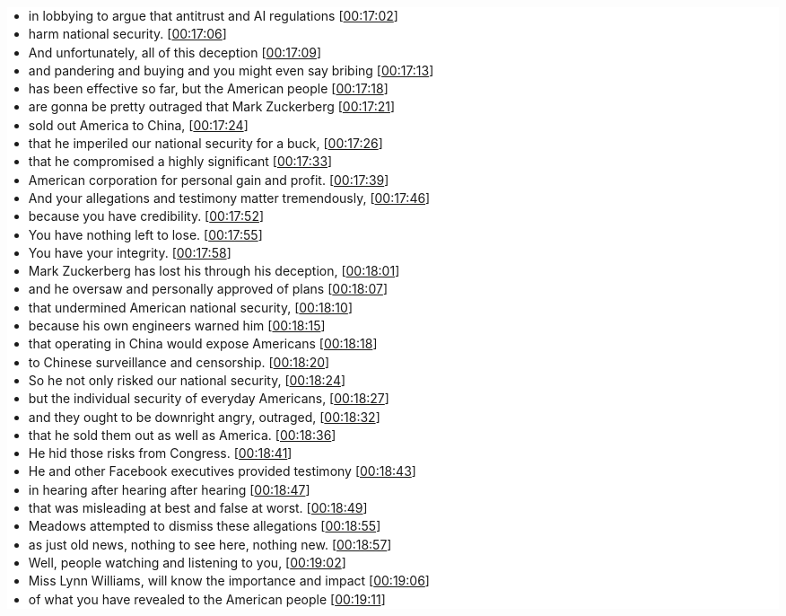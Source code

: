 *  in lobbying to argue that antitrust and AI regulations [[00:17:02](https://www.youtube.com/watch?v=OSzRzVfwfW8&t=1022.2s)]
*  harm national security. [[00:17:06](https://www.youtube.com/watch?v=OSzRzVfwfW8&t=1026.92s)]
*  And unfortunately, all of this deception [[00:17:09](https://www.youtube.com/watch?v=OSzRzVfwfW8&t=1029.3400000000001s)]
*  and pandering and buying and you might even say bribing [[00:17:13](https://www.youtube.com/watch?v=OSzRzVfwfW8&t=1033.02s)]
*  has been effective so far, but the American people [[00:17:18](https://www.youtube.com/watch?v=OSzRzVfwfW8&t=1038.48s)]
*  are gonna be pretty outraged that Mark Zuckerberg [[00:17:21](https://www.youtube.com/watch?v=OSzRzVfwfW8&t=1041.6000000000001s)]
*  sold out America to China, [[00:17:24](https://www.youtube.com/watch?v=OSzRzVfwfW8&t=1044.48s)]
*  that he imperiled our national security for a buck, [[00:17:26](https://www.youtube.com/watch?v=OSzRzVfwfW8&t=1046.8s)]
*  that he compromised a highly significant [[00:17:33](https://www.youtube.com/watch?v=OSzRzVfwfW8&t=1053.1599999999999s)]
*  American corporation for personal gain and profit. [[00:17:39](https://www.youtube.com/watch?v=OSzRzVfwfW8&t=1059.52s)]
*  And your allegations and testimony matter tremendously, [[00:17:46](https://www.youtube.com/watch?v=OSzRzVfwfW8&t=1066.9199999999998s)]
*  because you have credibility. [[00:17:52](https://www.youtube.com/watch?v=OSzRzVfwfW8&t=1072.84s)]
*  You have nothing left to lose. [[00:17:55](https://www.youtube.com/watch?v=OSzRzVfwfW8&t=1075.0s)]
*  You have your integrity. [[00:17:58](https://www.youtube.com/watch?v=OSzRzVfwfW8&t=1078.6000000000001s)]
*  Mark Zuckerberg has lost his through his deception, [[00:18:01](https://www.youtube.com/watch?v=OSzRzVfwfW8&t=1081.52s)]
*  and he oversaw and personally approved of plans [[00:18:07](https://www.youtube.com/watch?v=OSzRzVfwfW8&t=1087.64s)]
*  that undermined American national security, [[00:18:10](https://www.youtube.com/watch?v=OSzRzVfwfW8&t=1090.96s)]
*  because his own engineers warned him [[00:18:15](https://www.youtube.com/watch?v=OSzRzVfwfW8&t=1095.42s)]
*  that operating in China would expose Americans [[00:18:18](https://www.youtube.com/watch?v=OSzRzVfwfW8&t=1098.48s)]
*  to Chinese surveillance and censorship. [[00:18:20](https://www.youtube.com/watch?v=OSzRzVfwfW8&t=1100.76s)]
*  So he not only risked our national security, [[00:18:24](https://www.youtube.com/watch?v=OSzRzVfwfW8&t=1104.04s)]
*  but the individual security of everyday Americans, [[00:18:27](https://www.youtube.com/watch?v=OSzRzVfwfW8&t=1107.32s)]
*  and they ought to be downright angry, outraged, [[00:18:32](https://www.youtube.com/watch?v=OSzRzVfwfW8&t=1112.52s)]
*  that he sold them out as well as America. [[00:18:36](https://www.youtube.com/watch?v=OSzRzVfwfW8&t=1116.92s)]
*  He hid those risks from Congress. [[00:18:41](https://www.youtube.com/watch?v=OSzRzVfwfW8&t=1121.34s)]
*  He and other Facebook executives provided testimony [[00:18:43](https://www.youtube.com/watch?v=OSzRzVfwfW8&t=1123.92s)]
*  in hearing after hearing after hearing [[00:18:47](https://www.youtube.com/watch?v=OSzRzVfwfW8&t=1127.12s)]
*  that was misleading at best and false at worst. [[00:18:49](https://www.youtube.com/watch?v=OSzRzVfwfW8&t=1129.66s)]
*  Meadows attempted to dismiss these allegations [[00:18:55](https://www.youtube.com/watch?v=OSzRzVfwfW8&t=1135.02s)]
*  as just old news, nothing to see here, nothing new. [[00:18:57](https://www.youtube.com/watch?v=OSzRzVfwfW8&t=1137.38s)]
*  Well, people watching and listening to you, [[00:19:02](https://www.youtube.com/watch?v=OSzRzVfwfW8&t=1142.0400000000002s)]
*  Miss Lynn Williams, will know the importance and impact [[00:19:06](https://www.youtube.com/watch?v=OSzRzVfwfW8&t=1146.8200000000002s)]
*  of what you have revealed to the American people [[00:19:11](https://www.youtube.com/watch?v=OSzRzVfwfW8&t=1151.72s)]